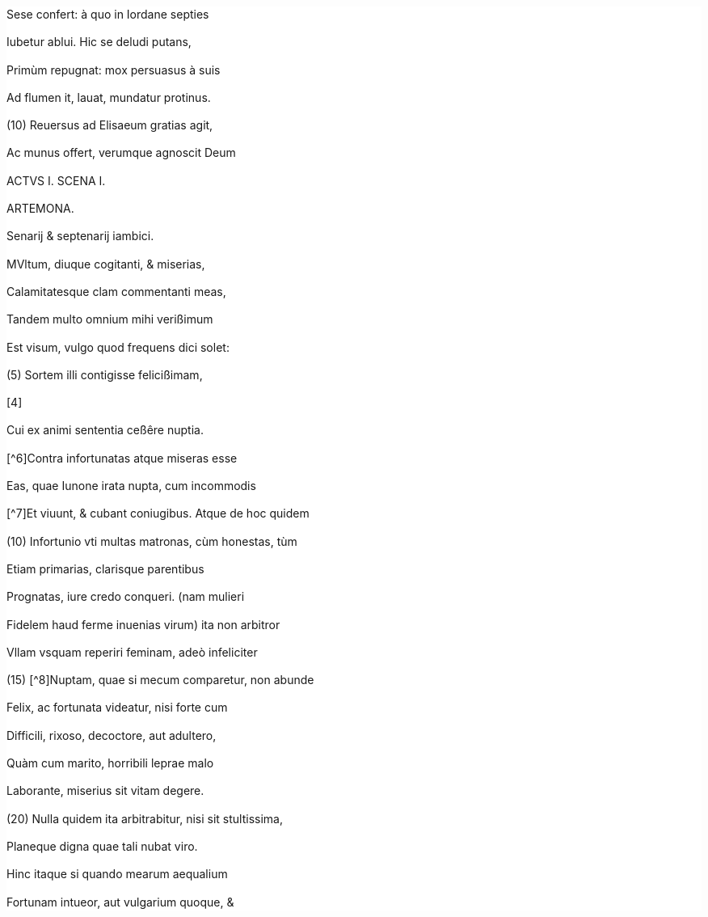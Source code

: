 Sese confert: à quo in Iordane septies

Iubetur ablui. Hic se deludi putans,

Primùm repugnat: mox persuasus à suis

Ad flumen it, lauat, mundatur protinus.

\(10\) Reuersus ad Elisaeum gratias agit,

Ac munus offert, verumque agnoscit Deum

ACTVS I. SCENA I.

ARTEMONA.

Senarij & septenarij iambici.

MVltum, diuque cogitanti, & miserias,

Calamitatesque clam commentanti meas,

Tandem multo omnium mihi verißimum

Est visum, vulgo quod frequens dici solet:

\(5\) Sortem illi contigisse felicißimam,

\[4\]

Cui ex animi sententia ceßêre nuptia.

[^6]Contra infortunatas atque miseras esse

Eas, quae Iunone irata nupta, cum incommodis

[^7]Et viuunt, & cubant coniugibus. Atque de hoc quidem

\(10\) Infortunio vti multas matronas, cùm honestas, tùm

Etiam primarias, clarisque parentibus

Prognatas, iure credo conqueri. (nam mulieri

Fidelem haud ferme inuenias virum) ita non arbitror

Vllam vsquam reperiri feminam, adeò infeliciter

\(15\) [^8]Nuptam, quae si mecum comparetur, non abunde

Felix, ac fortunata videatur, nisi forte cum

Difficili, rixoso, decoctore, aut adultero,

Quàm cum marito, horribili leprae malo

Laborante, miserius sit vitam degere.

\(20\) Nulla quidem ita arbitrabitur, nisi sit stultissima,

Planeque digna quae tali nubat viro.

Hinc itaque si quando mearum aequalium

Fortunam intueor, aut vulgarium quoque, &
